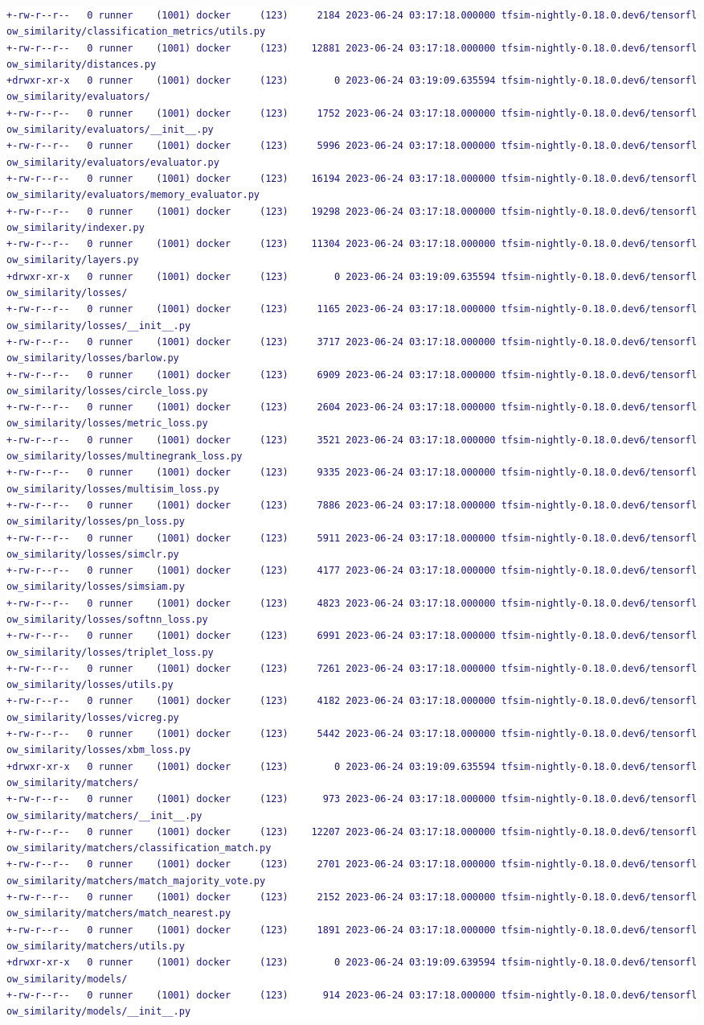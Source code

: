 ```diff
+-rw-r--r--   0 runner    (1001) docker     (123)     2184 2023-06-24 03:17:18.000000 tfsim-nightly-0.18.0.dev6/tensorflow_similarity/classification_metrics/utils.py
+-rw-r--r--   0 runner    (1001) docker     (123)    12881 2023-06-24 03:17:18.000000 tfsim-nightly-0.18.0.dev6/tensorflow_similarity/distances.py
+drwxr-xr-x   0 runner    (1001) docker     (123)        0 2023-06-24 03:19:09.635594 tfsim-nightly-0.18.0.dev6/tensorflow_similarity/evaluators/
+-rw-r--r--   0 runner    (1001) docker     (123)     1752 2023-06-24 03:17:18.000000 tfsim-nightly-0.18.0.dev6/tensorflow_similarity/evaluators/__init__.py
+-rw-r--r--   0 runner    (1001) docker     (123)     5996 2023-06-24 03:17:18.000000 tfsim-nightly-0.18.0.dev6/tensorflow_similarity/evaluators/evaluator.py
+-rw-r--r--   0 runner    (1001) docker     (123)    16194 2023-06-24 03:17:18.000000 tfsim-nightly-0.18.0.dev6/tensorflow_similarity/evaluators/memory_evaluator.py
+-rw-r--r--   0 runner    (1001) docker     (123)    19298 2023-06-24 03:17:18.000000 tfsim-nightly-0.18.0.dev6/tensorflow_similarity/indexer.py
+-rw-r--r--   0 runner    (1001) docker     (123)    11304 2023-06-24 03:17:18.000000 tfsim-nightly-0.18.0.dev6/tensorflow_similarity/layers.py
+drwxr-xr-x   0 runner    (1001) docker     (123)        0 2023-06-24 03:19:09.635594 tfsim-nightly-0.18.0.dev6/tensorflow_similarity/losses/
+-rw-r--r--   0 runner    (1001) docker     (123)     1165 2023-06-24 03:17:18.000000 tfsim-nightly-0.18.0.dev6/tensorflow_similarity/losses/__init__.py
+-rw-r--r--   0 runner    (1001) docker     (123)     3717 2023-06-24 03:17:18.000000 tfsim-nightly-0.18.0.dev6/tensorflow_similarity/losses/barlow.py
+-rw-r--r--   0 runner    (1001) docker     (123)     6909 2023-06-24 03:17:18.000000 tfsim-nightly-0.18.0.dev6/tensorflow_similarity/losses/circle_loss.py
+-rw-r--r--   0 runner    (1001) docker     (123)     2604 2023-06-24 03:17:18.000000 tfsim-nightly-0.18.0.dev6/tensorflow_similarity/losses/metric_loss.py
+-rw-r--r--   0 runner    (1001) docker     (123)     3521 2023-06-24 03:17:18.000000 tfsim-nightly-0.18.0.dev6/tensorflow_similarity/losses/multinegrank_loss.py
+-rw-r--r--   0 runner    (1001) docker     (123)     9335 2023-06-24 03:17:18.000000 tfsim-nightly-0.18.0.dev6/tensorflow_similarity/losses/multisim_loss.py
+-rw-r--r--   0 runner    (1001) docker     (123)     7886 2023-06-24 03:17:18.000000 tfsim-nightly-0.18.0.dev6/tensorflow_similarity/losses/pn_loss.py
+-rw-r--r--   0 runner    (1001) docker     (123)     5911 2023-06-24 03:17:18.000000 tfsim-nightly-0.18.0.dev6/tensorflow_similarity/losses/simclr.py
+-rw-r--r--   0 runner    (1001) docker     (123)     4177 2023-06-24 03:17:18.000000 tfsim-nightly-0.18.0.dev6/tensorflow_similarity/losses/simsiam.py
+-rw-r--r--   0 runner    (1001) docker     (123)     4823 2023-06-24 03:17:18.000000 tfsim-nightly-0.18.0.dev6/tensorflow_similarity/losses/softnn_loss.py
+-rw-r--r--   0 runner    (1001) docker     (123)     6991 2023-06-24 03:17:18.000000 tfsim-nightly-0.18.0.dev6/tensorflow_similarity/losses/triplet_loss.py
+-rw-r--r--   0 runner    (1001) docker     (123)     7261 2023-06-24 03:17:18.000000 tfsim-nightly-0.18.0.dev6/tensorflow_similarity/losses/utils.py
+-rw-r--r--   0 runner    (1001) docker     (123)     4182 2023-06-24 03:17:18.000000 tfsim-nightly-0.18.0.dev6/tensorflow_similarity/losses/vicreg.py
+-rw-r--r--   0 runner    (1001) docker     (123)     5442 2023-06-24 03:17:18.000000 tfsim-nightly-0.18.0.dev6/tensorflow_similarity/losses/xbm_loss.py
+drwxr-xr-x   0 runner    (1001) docker     (123)        0 2023-06-24 03:19:09.635594 tfsim-nightly-0.18.0.dev6/tensorflow_similarity/matchers/
+-rw-r--r--   0 runner    (1001) docker     (123)      973 2023-06-24 03:17:18.000000 tfsim-nightly-0.18.0.dev6/tensorflow_similarity/matchers/__init__.py
+-rw-r--r--   0 runner    (1001) docker     (123)    12207 2023-06-24 03:17:18.000000 tfsim-nightly-0.18.0.dev6/tensorflow_similarity/matchers/classification_match.py
+-rw-r--r--   0 runner    (1001) docker     (123)     2701 2023-06-24 03:17:18.000000 tfsim-nightly-0.18.0.dev6/tensorflow_similarity/matchers/match_majority_vote.py
+-rw-r--r--   0 runner    (1001) docker     (123)     2152 2023-06-24 03:17:18.000000 tfsim-nightly-0.18.0.dev6/tensorflow_similarity/matchers/match_nearest.py
+-rw-r--r--   0 runner    (1001) docker     (123)     1891 2023-06-24 03:17:18.000000 tfsim-nightly-0.18.0.dev6/tensorflow_similarity/matchers/utils.py
+drwxr-xr-x   0 runner    (1001) docker     (123)        0 2023-06-24 03:19:09.639594 tfsim-nightly-0.18.0.dev6/tensorflow_similarity/models/
+-rw-r--r--   0 runner    (1001) docker     (123)      914 2023-06-24 03:17:18.000000 tfsim-nightly-0.18.0.dev6/tensorflow_similarity/models/__init__.py
```